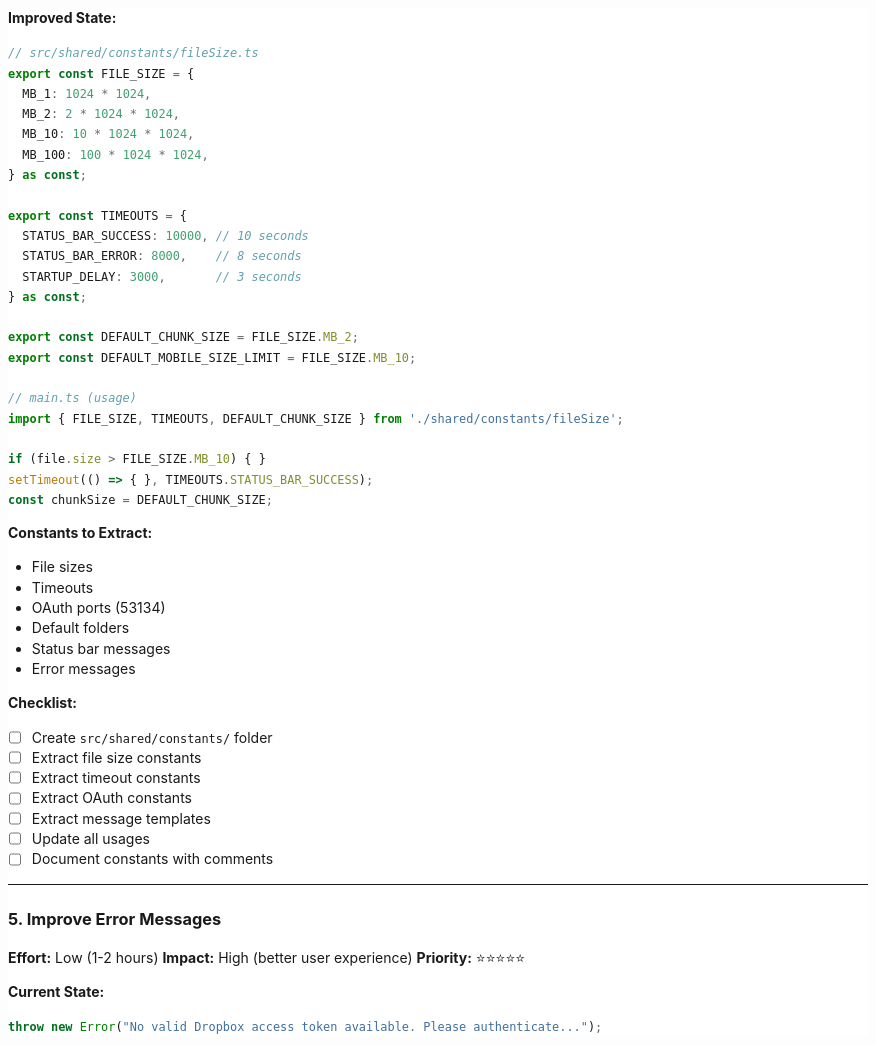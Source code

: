 **Improved State:**
```typescript
// src/shared/constants/fileSize.ts
export const FILE_SIZE = {
  MB_1: 1024 * 1024,
  MB_2: 2 * 1024 * 1024,
  MB_10: 10 * 1024 * 1024,
  MB_100: 100 * 1024 * 1024,
} as const;

export const TIMEOUTS = {
  STATUS_BAR_SUCCESS: 10000, // 10 seconds
  STATUS_BAR_ERROR: 8000,    // 8 seconds
  STARTUP_DELAY: 3000,       // 3 seconds
} as const;

export const DEFAULT_CHUNK_SIZE = FILE_SIZE.MB_2;
export const DEFAULT_MOBILE_SIZE_LIMIT = FILE_SIZE.MB_10;

// main.ts (usage)
import { FILE_SIZE, TIMEOUTS, DEFAULT_CHUNK_SIZE } from './shared/constants/fileSize';

if (file.size > FILE_SIZE.MB_10) { }
setTimeout(() => { }, TIMEOUTS.STATUS_BAR_SUCCESS);
const chunkSize = DEFAULT_CHUNK_SIZE;
```

**Constants to Extract:**
- File sizes
- Timeouts
- OAuth ports (53134)
- Default folders
- Status bar messages
- Error messages

**Checklist:**
- [ ] Create `src/shared/constants/` folder
- [ ] Extract file size constants
- [ ] Extract timeout constants
- [ ] Extract OAuth constants
- [ ] Extract message templates
- [ ] Update all usages
- [ ] Document constants with comments

---

### 5. Improve Error Messages

**Effort:** Low (1-2 hours)
**Impact:** High (better user experience)
**Priority:** ⭐⭐⭐⭐⭐

**Current State:**
```typescript
throw new Error("No valid Dropbox access token available. Please authenticate...");
```
